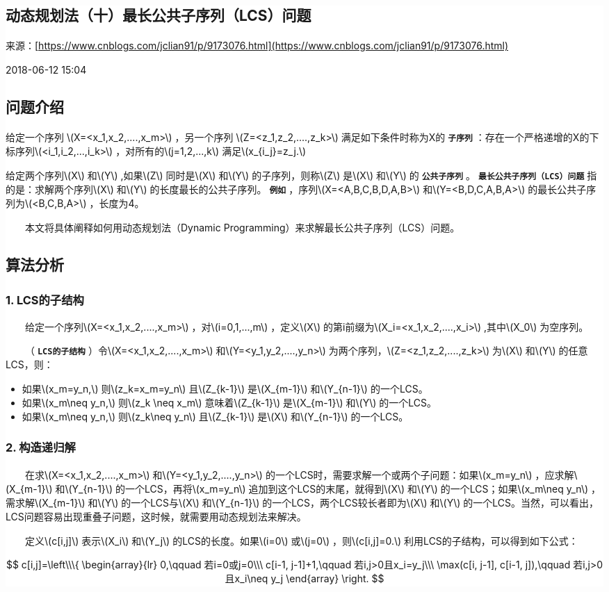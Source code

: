 <script type="text/javascript" src="http://localhost/MathJax/latest.js?config=default"></script>

## 动态规划法（十）最长公共子序列（LCS）问题

来源：[https://www.cnblogs.com/jclian91/p/9173076.html](https://www.cnblogs.com/jclian91/p/9173076.html)

2018-06-12 15:04


## 问题介绍

给定一个序列 \\(X=&lt;x_1,x_2,....,x_m&gt;\\) ，另一个序列 \\(Z=&lt;z_1,z_2,....,z_k&gt;\\) 满足如下条件时称为X的 **`子序列`** ：存在一个严格递增的X的下标序列\\(&lt;i_1,i_2,...,i_k&gt;\\) ，对所有的\\(j=1,2,...,k\\) 满足\\(x_{i_j}=z_j.\\) 

给定两个序列\\(X\\) 和\\(Y\\) ,如果\\(Z\\) 同时是\\(X\\) 和\\(Y\\) 的子序列，则称\\(Z\\) 是\\(X\\) 和\\(Y\\) 的 **`公共子序列`** 。 **`最长公共子序列（LCS）问题`** 指的是：求解两个序列\\(X\\) 和\\(Y\\) 的长度最长的公共子序列。 **`例如`** ，序列\\(X=&lt;A,B,C,B,D,A,B&gt;\\) 和\\(Y=&lt;B,D,C,A,B,A&gt;\\) 的最长公共子序列为\\(&lt;B,C,B,A&gt;\\) ，长度为4。

  本文将具体阐释如何用动态规划法（Dynamic Programming）来求解最长公共子序列（LCS）问题。
## 算法分析
### 1. LCS的子结构

  给定一个序列\\(X=&lt;x_1,x_2,....,x_m&gt;\\) ，对\\(i=0,1,...,m\\) ，定义\\(X\\) 的第i前缀为\\(X_i=&lt;x_1,x_2,....,x_i&gt;\\) ,其中\\(X_0\\) 为空序列。

  （ **`LCS的子结构`** ）令\\(X=&lt;x_1,x_2,....,x_m&gt;\\) 和\\(Y=&lt;y_1,y_2,....,y_n&gt;\\) 为两个序列，\\(Z=&lt;z_1,z_2,....,z_k&gt;\\) 为\\(X\\) 和\\(Y\\) 的任意LCS，则：


* 如果\\(x_m=y_n,\\) 则\\(z_k=x_m=y_n\\) 且\\(Z_{k-1}\\) 是\\(X_{m-1}\\) 和\\(Y_{n-1}\\) 的一个LCS。
* 如果\\(x_m\neq y_n,\\) 则\\(z_k \neq x_m\\) 意味着\\(Z_{k-1}\\) 是\\(X_{m-1}\\) 和\\(Y\\) 的一个LCS。
* 如果\\(x_m\neq y_n,\\) 则\\(z_k\neq y_n\\) 且\\(Z_{k-1}\\) 是\\(X\\) 和\\(Y_{n-1}\\) 的一个LCS。


### 2. 构造递归解

  在求\\(X=&lt;x_1,x_2,....,x_m&gt;\\) 和\\(Y=&lt;y_1,y_2,....,y_n&gt;\\) 的一个LCS时，需要求解一个或两个子问题：如果\\(x_m=y_n\\) ，应求解\\(X_{m-1}\\) 和\\(Y_{n-1}\\) 的一个LCS，再将\\(x_m=y_n\\) 追加到这个LCS的末尾，就得到\\(X\\) 和\\(Y\\) 的一个LCS；如果\\(x_m\neq y_n\\) ，需求解\\(X_{m-1}\\) 和\\(Y\\) 的一个LCS与\\(X\\) 和\\(Y_{n-1}\\) 的一个LCS，两个LCS较长者即为\\(X\\) 和\\(Y\\) 的一个LCS。当然，可以看出，LCS问题容易出现重叠子问题，这时候，就需要用动态规划法来解决。

  定义\\(c[i,j]\\) 表示\\(X_i\\) 和\\(Y_j\\) 的LCS的长度。如果\\(i=0\\) 或\\(j=0\\) ，则\\(c[i,j]=0.\\) 利用LCS的子结构，可以得到如下公式：

$$
c[i,j]=\left\\\{
     \begin{array}{lr}
     0,\qquad 若i=0或j=0\\\
     c[i-1, j-1]+1,\qquad 若i,j>0且x_i=y_j\\\
    \max(c[i, j-1], c[i-1, j]),\qquad 若i,j>0且x_i\neq y_j
     \end{array}
\right.
$$


[100]: https://www.geeksforgeeks.org/longest-common-subsequence/